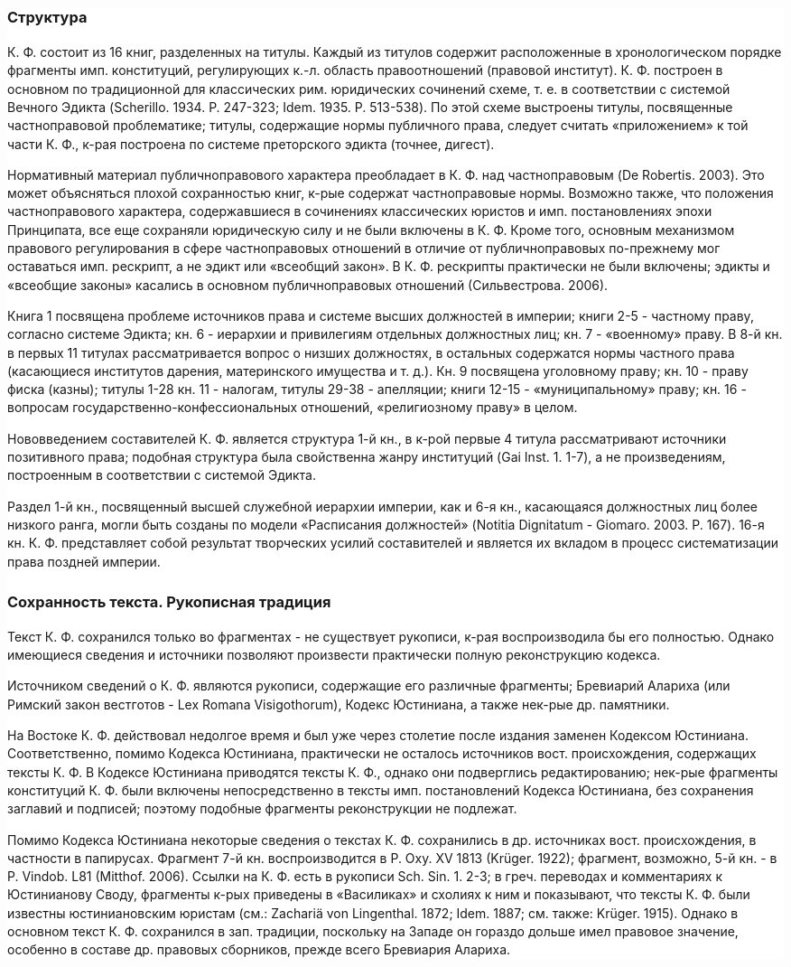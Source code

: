 ### Структура

К. Ф. состоит из 16 книг, разделенных на титулы. Каждый из титулов содержит расположенные в хронологическом порядке фрагменты имп. конституций, регулирующих к.-л. область правоотношений (правовой институт). К. Ф. построен в основном по традиционной для классических рим. юридических сочинений схеме, т. е. в соответствии с системой Вечного Эдикта (Scherillo. 1934. P. 247-323; Idem. 1935. P. 513-538). По этой схеме выстроены титулы, посвященные частноправовой проблематике; титулы, содержащие нормы публичного права, следует считать «приложением» к той части К. Ф., к-рая построена по системе преторского эдикта (точнее, дигест).

Нормативный материал публичноправового характера преобладает в К. Ф. над частноправовым (De Robertis. 2003). Это может объясняться плохой сохранностью книг, к-рые содержат частноправовые нормы. Возможно также, что положения частноправового характера, содержавшиеся в сочинениях классических юристов и имп. постановлениях эпохи Принципата, все еще сохраняли юридическую силу и не были включены в К. Ф. Кроме того, основным механизмом правового регулирования в сфере частноправовых отношений в отличие от публичноправовых по-прежнему мог оставаться имп. рескрипт, а не эдикт или «всеобщий закон». В К. Ф. рескрипты практически не были включены; эдикты и «всеобщие законы» касались в основном публичноправовых отношений (Сильвестрова. 2006).

Книга 1 посвящена проблеме источников права и системе высших должностей в империи; книги 2-5 - частному праву, согласно системе Эдикта; кн. 6 - иерархии и привилегиям отдельных должностных лиц; кн. 7 - «военному» праву. В 8-й кн. в первых 11 титулах рассматривается вопрос о низших должностях, в остальных содержатся нормы частного права (касающиеся институтов дарения, материнского имущества и т. д.). Кн. 9 посвящена уголовному праву; кн. 10 - праву фиска (казны); титулы 1-28 кн. 11 - налогам, титулы 29-38 - апелляции; книги 12-15 - «муниципальному» праву; кн. 16 - вопросам государственно-конфессиональных отношений, «религиозному праву» в целом.

Нововведением составителей К. Ф. является структура 1-й кн., в к-рой первые 4 титула рассматривают источники позитивного права; подобная структура была свойственна жанру институций (Gai Inst. 1. 1-7), а не произведениям, построенным в соответствии с системой Эдикта.

Раздел 1-й кн., посвященный высшей служебной иерархии империи, как и 6-я кн., касающаяся должностных лиц более низкого ранга, могли быть созданы по модели «Расписания должностей» (Notitia Dignitatum - Giomaro. 2003. P. 167). 16-я кн. К. Ф. представляет собой результат творческих усилий составителей и является их вкладом в процесс систематизации права поздней империи.

### Сохранность текста. Рукописная традиция

Текст К. Ф. сохранился только во фрагментах - не существует рукописи, к-рая воспроизводила бы его полностью. Однако имеющиеся сведения и источники позволяют произвести практически полную реконструкцию кодекса.

Источником сведений о К. Ф. являются рукописи, содержащие его различные фрагменты; Бревиарий Алариха (или Римский закон вестготов - Lex Romana Visigothorum), Кодекс Юстиниана, а также нек-рые др. памятники.

На Востоке К. Ф. действовал недолгое время и был уже через столетие после издания заменен Кодексом Юстиниана. Соответственно, помимо Кодекса Юстиниана, практически не осталось источников вост. происхождения, содержащих тексты К. Ф. В Кодексе Юстиниана приводятся тексты К. Ф., однако они подверглись редактированию; нек-рые фрагменты конституций К. Ф. были включены непосредственно в тексты имп. постановлений Кодекса Юстиниана, без сохранения заглавий и подписей; поэтому подобные фрагменты реконструкции не подлежат.

Помимо Кодекса Юстиниана некоторые сведения о текстах К. Ф. сохранились в др. источниках вост. происхождения, в частности в папирусах. Фрагмент 7-й кн. воспроизводится в P. Oxy. XV 1813 (Krüger. 1922); фрагмент, возможно, 5-й кн. - в P. Vindob. L81 (Mitthof. 2006). Ссылки на К. Ф. есть в рукописи Sch. Sin. 1. 2-3; в греч. переводах и комментариях к Юстинианову Своду, фрагменты к-рых приведены в «Василиках» и схолиях к ним и показывают, что тексты К. Ф. были известны юстиниановским юристам (см.: Zachariä von Lingenthal. 1872; Idem. 1887; см. также: Krüger. 1915). Однако в основном текст К. Ф. сохранился в зап. традиции, поскольку на Западе он гораздо дольше имел правовое значение, особенно в составе др. правовых сборников, прежде всего Бревиария Алариха.
